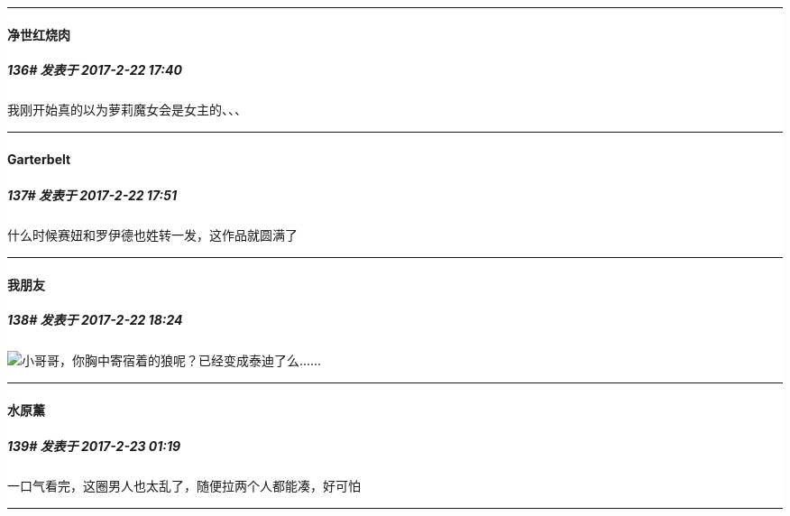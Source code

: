 





-----

####  净世红烧肉  
##### 136#       发表于 2017-2-22 17:40




我刚开始真的以为萝莉魔女会是女主的、、、







-----

####  Garterbelt  
##### 137#       发表于 2017-2-22 17:51




什么时候赛妞和罗伊德也姓转一发，这作品就圆满了







-----

####  我朋友  
##### 138#       发表于 2017-2-22 18:24



<img src="https://static.saraba1st.com/image/smiley/face/158.jpg" referrerpolicy="no-referrer">小哥哥，你胸中寄宿着的狼呢？已经变成泰迪了么……







-----

####  水原薰  
##### 139#       发表于 2017-2-23 01:19




一口气看完，这圈男人也太乱了，随便拉两个人都能凑，好可怕







-----
